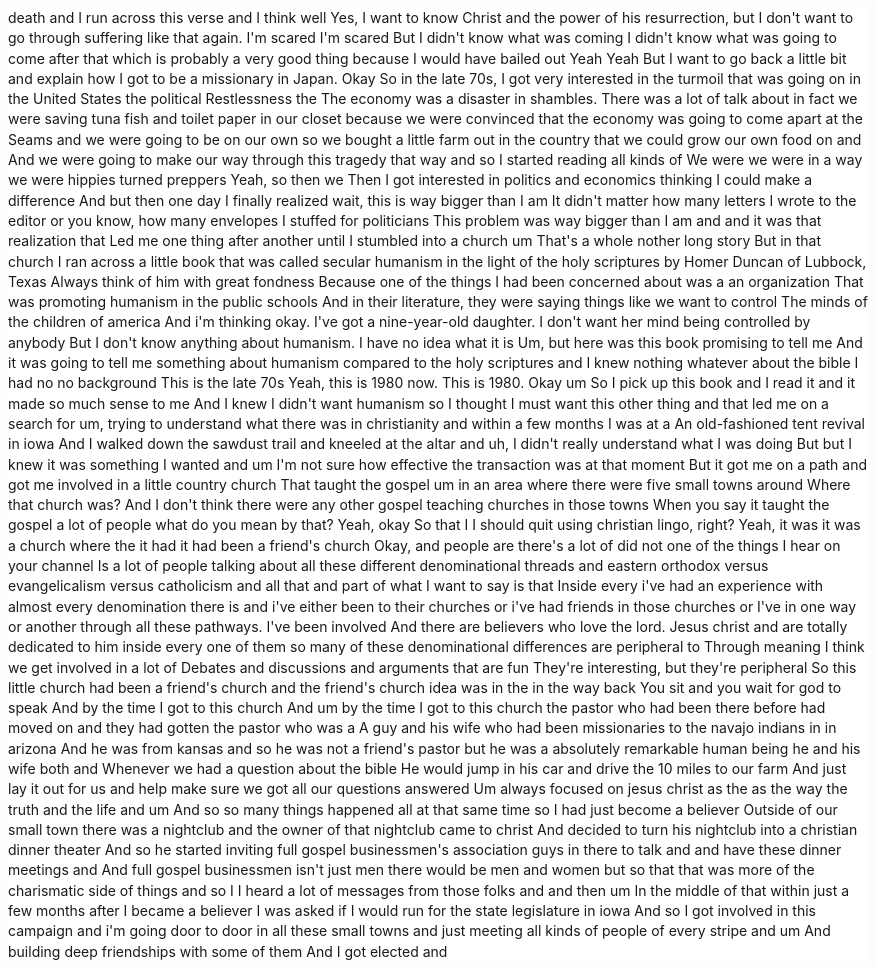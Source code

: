 death and I run across this verse and I think well Yes, I want to know Christ and the power of his resurrection, but I don't want to go through suffering like that again. I'm scared I'm scared But I didn't know what was coming I didn't know what was going to come after that which is probably a very good thing because I would have bailed out Yeah Yeah But I want to go back a little bit and explain how I got to be a missionary in Japan. Okay So in the late 70s, I got very interested in the turmoil that was going on in the United States the political Restlessness the The economy was a disaster in shambles. There was a lot of talk about in fact we were saving tuna fish and toilet paper in our closet because we were convinced that the economy was going to come apart at the Seams and we were going to be on our own so we bought a little farm out in the country that we could grow our own food on and And we were going to make our way through this tragedy that way and so I started reading all kinds of We were we were in a way we were hippies turned preppers Yeah, so then we Then I got interested in politics and economics thinking I could make a difference And but then one day I finally realized wait, this is way bigger than I am It didn't matter how many letters I wrote to the editor or you know, how many envelopes I stuffed for politicians This problem was way bigger than I am and and it was that realization that Led me one thing after another until I stumbled into a church um That's a whole nother long story But in that church I ran across a little book that was called secular humanism in the light of the holy scriptures by Homer Duncan of Lubbock, Texas Always think of him with great fondness Because one of the things I had been concerned about was a an organization That was promoting humanism in the public schools And in their literature, they were saying things like we want to control The minds of the children of america And i'm thinking okay. I've got a nine-year-old daughter. I don't want her mind being controlled by anybody But I don't know anything about humanism. I have no idea what it is Um, but here was this book promising to tell me And it was going to tell me something about humanism compared to the holy scriptures and I knew nothing whatever about the bible I had no no background This is the late 70s Yeah, this is 1980 now. This is 1980. Okay um So I pick up this book and I read it and it made so much sense to me And I knew I didn't want humanism so I thought I must want this other thing and that led me on a search for um, trying to understand what there was in christianity and within a few months I was at a An old-fashioned tent revival in iowa And I walked down the sawdust trail and kneeled at the altar and uh, I didn't really understand what I was doing But but I knew it was something I wanted and um I'm not sure how effective the transaction was at that moment But it got me on a path and got me involved in a little country church That taught the gospel um in an area where there were five small towns around Where that church was? And I don't think there were any other gospel teaching churches in those towns When you say it taught the gospel a lot of people what do you mean by that? Yeah, okay So that I I should quit using christian lingo, right? Yeah, it was it was a church where the it had it had been a friend's church Okay, and people are there's a lot of did not one of the things I hear on your channel Is a lot of people talking about all these different denominational threads and eastern orthodox versus evangelicalism versus catholicism and all that and part of what I want to say is that Inside every i've had an experience with almost every denomination there is and i've either been to their churches or i've had friends in those churches or I've in one way or another through all these pathways. I've been involved And there are believers who love the lord. Jesus christ and are totally dedicated to him inside every one of them so many of these denominational differences are peripheral to Through meaning I think we get involved in a lot of Debates and discussions and arguments that are fun They're interesting, but they're peripheral So this little church had been a friend's church and the friend's church idea was in the in the way back You sit and you wait for god to speak And by the time I got to this church And um by the time I got to this church the pastor who had been there before had moved on and they had gotten the pastor who was a A guy and his wife who had been missionaries to the navajo indians in in arizona And he was from kansas and so he was not a friend's pastor but he was a absolutely remarkable human being he and his wife both and Whenever we had a question about the bible He would jump in his car and drive the 10 miles to our farm And just lay it out for us and help make sure we got all our questions answered Um always focused on jesus christ as the as the way the truth and the life and um And so so many things happened all at that same time so I had just become a believer Outside of our small town there was a nightclub and the owner of that nightclub came to christ And decided to turn his nightclub into a christian dinner theater And so he started inviting full gospel businessmen's association guys in there to talk and and have these dinner meetings and And full gospel businessmen isn't just men there would be men and women but so that that was more of the charismatic side of things and so I I heard a lot of messages from those folks and and then um In the middle of that within just a few months after I became a believer I was asked if I would run for the state legislature in iowa And so I got involved in this campaign and i'm going door to door in all these small towns and just meeting all kinds of people of every stripe and um And building deep friendships with some of them And I got elected and